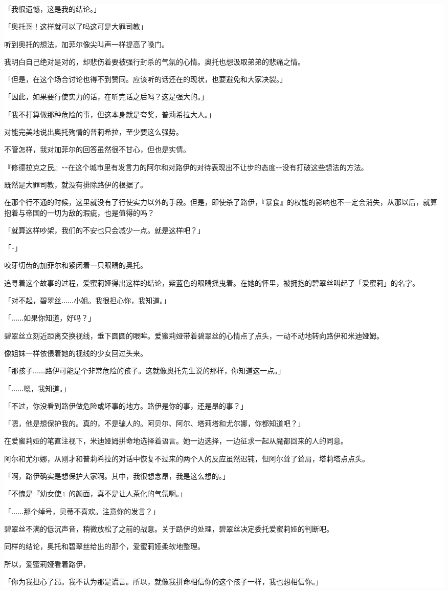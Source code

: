 「我很遗憾，这是我的结论。」

「奥托哥！这样就可以了吗这可是大罪司教」

听到奥托的想法，加菲尔像尖叫声一样提高了嗓门。

我明白自己绝对是对的，却悲伤着要被强行封杀的气氛的心情。奥托也想汲取弟弟的悲痛之情。

「但是，在这个场合讨论也得不到赞同。应该听的话还在的现状，也要避免和大家决裂。」

「因此，如果要行使实力的话，在听完话之后吗？这是强大的。」

「我不打算做那种危险的事，但这本身就是夸奖，普莉希拉大人。」

对能完美地说出奥托殉情的普莉希拉，至少要这么强势。

不管怎样，我对加菲尔的回答虽然很不甘心，但也是实情。

『修德拉克之民』--在这个城市里有发言力的阿尔和对路伊的对待表现出不让步的态度--没有打破这些想法的方法。

既然是大罪司教，就没有排除路伊的根据了。

在那个行不通的时候，这里就没有了行使实力以外的手段。但是，即使杀了路伊，『暴食』的权能的影响也不一定会消失，从那以后，就算抱着与帝国的一切为敌的瑕疵，也是值得的吗？

「就算这样吵架，我们的不安也只会减少一点。就是这样吧？」

「-」

咬牙切齿的加菲尔和紧闭着一只眼睛的奥托。

追寻着这个故事的过程，爱蜜莉娅得出这样的结论，紫蓝色的眼睛摇曳着。在她的怀里，被拥抱的碧翠丝叫起了「爱蜜莉」的名字。

「对不起，碧翠丝……小姐。我很担心你，我知道。」

「……如果你知道，好吗？」

碧翠丝立刻近距离交换视线，垂下圆圆的眼眸。爱蜜莉娅带着碧翠丝的心情点了点头，一动不动地转向路伊和米迪娅姆。

像姐妹一样依偎着她的视线的少女回过头来。

「那孩子……路伊可能是个非常危险的孩子。这就像奥托先生说的那样，你知道这一点。」

「……嗯，我知道。」

「不过，你没看到路伊做危险或坏事的地方。路伊是你的事，还是昂的事？」

「嗯，他是想保护我的。真的，不是骗人的。阿贝尔、阿尔、塔莉塔和尤尔娜，你都知道吧？」

在爱蜜莉娅的笔直注视下，米迪娅姆拼命地选择着语言。她一边选择，一边征求一起从魔都回来的人的同意。

阿尔和尤尔娜，从刚才和普莉希拉的对话中恢复不过来的两个人的反应虽然迟钝，但阿尔耸了耸肩，塔莉塔点点头。

「啊，路伊确实是想保护大家啊。其中，我很想念昂，我是这么想的。」

「不愧是『幼女使』的颜面，真不是让人茶化的气氛啊。」

「……那个绰号，贝蒂不喜欢。注意你的发言？」

碧翠丝不满的低沉声音，稍微放松了之前的战意。关于路伊的处理，碧翠丝决定委托爱蜜莉娅的判断吧。

同样的结论，奥托和碧翠丝给出的那个，爱蜜莉娅柔软地整理。

所以，爱蜜莉娅看着路伊，

「你为我担心了昂。我不认为那是谎言。所以，就像我拼命相信你的这个孩子一样，我也想相信你。」

